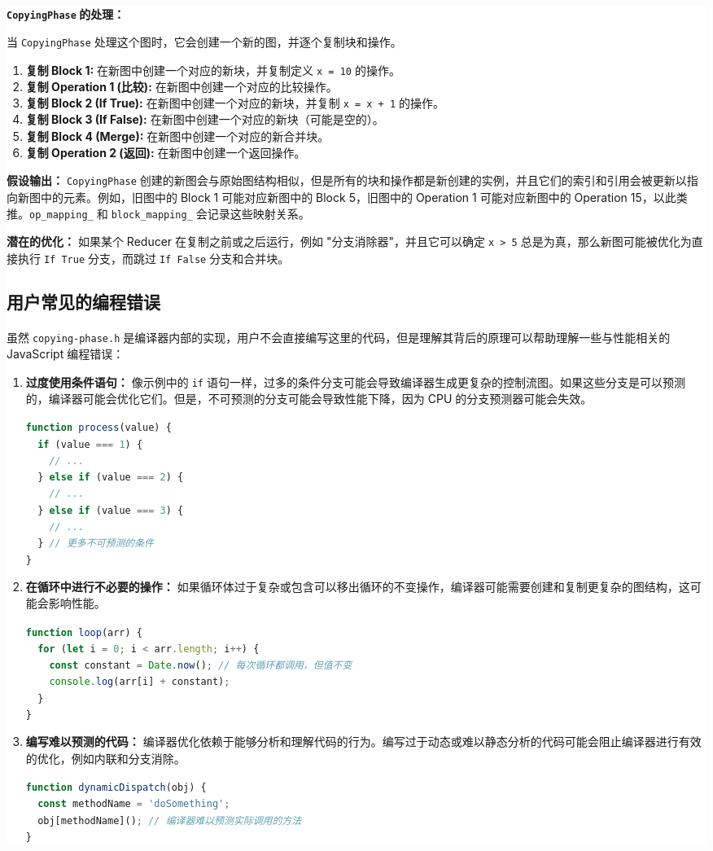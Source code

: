**`CopyingPhase` 的处理：**

当 `CopyingPhase` 处理这个图时，它会创建一个新的图，并逐个复制块和操作。

1. **复制 Block 1:**  在新图中创建一个对应的新块，并复制定义 `x = 10` 的操作。
2. **复制 Operation 1 (比较):** 在新图中创建一个对应的比较操作。
3. **复制 Block 2 (If True):** 在新图中创建一个对应的新块，并复制 `x = x + 1` 的操作。
4. **复制 Block 3 (If False):** 在新图中创建一个对应的新块（可能是空的）。
5. **复制 Block 4 (Merge):** 在新图中创建一个对应的新合并块。
6. **复制 Operation 2 (返回):** 在新图中创建一个返回操作。

**假设输出：**  `CopyingPhase` 创建的新图会与原始图结构相似，但是所有的块和操作都是新创建的实例，并且它们的索引和引用会被更新以指向新图中的元素。例如，旧图中的 Block 1 可能对应新图中的 Block 5，旧图中的 Operation 1 可能对应新图中的 Operation 15，以此类推。`op_mapping_` 和 `block_mapping_` 会记录这些映射关系。

**潜在的优化：**  如果某个 Reducer 在复制之前或之后运行，例如 "分支消除器"，并且它可以确定 `x > 5` 总是为真，那么新图可能被优化为直接执行 `If True` 分支，而跳过 `If False` 分支和合并块。

## 用户常见的编程错误

虽然 `copying-phase.h` 是编译器内部的实现，用户不会直接编写这里的代码，但是理解其背后的原理可以帮助理解一些与性能相关的 JavaScript 编程错误：

1. **过度使用条件语句：**  像示例中的 `if` 语句一样，过多的条件分支可能会导致编译器生成更复杂的控制流图。如果这些分支是可以预测的，编译器可能会优化它们。但是，不可预测的分支可能会导致性能下降，因为 CPU 的分支预测器可能会失效。

   ```javascript
   function process(value) {
     if (value === 1) {
       // ...
     } else if (value === 2) {
       // ...
     } else if (value === 3) {
       // ...
     } // 更多不可预测的条件
   }
   ```

2. **在循环中进行不必要的操作：**  如果循环体过于复杂或包含可以移出循环的不变操作，编译器可能需要创建和复制更复杂的图结构，这可能会影响性能。

   ```javascript
   function loop(arr) {
     for (let i = 0; i < arr.length; i++) {
       const constant = Date.now(); // 每次循环都调用，但值不变
       console.log(arr[i] + constant);
     }
   }
   ```

3. **编写难以预测的代码：**  编译器优化依赖于能够分析和理解代码的行为。编写过于动态或难以静态分析的代码可能会阻止编译器进行有效的优化，例如内联和分支消除。

   ```javascript
   function dynamicDispatch(obj) {
     const methodName = 'doSomething';
     obj[methodName](); // 编译器难以预测实际调用的方法
   }
   ```
